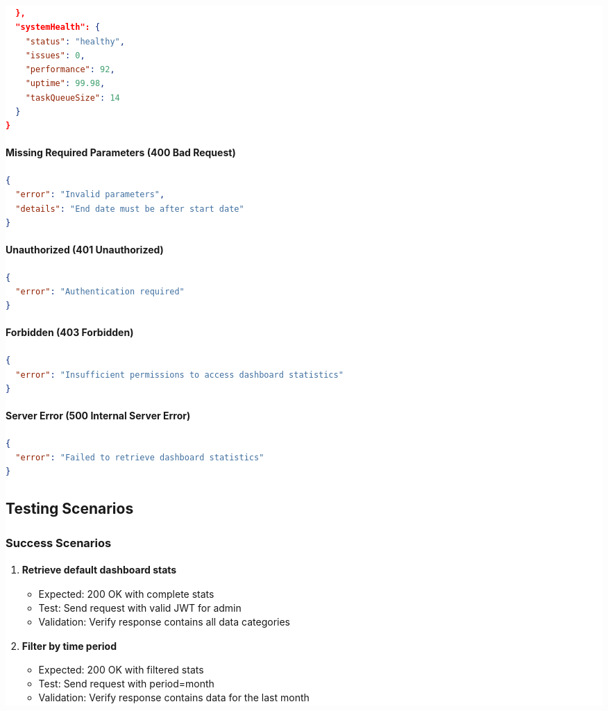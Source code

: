 ```json
  },
  "systemHealth": {
    "status": "healthy",
    "issues": 0,
    "performance": 92,
    "uptime": 99.98,
    "taskQueueSize": 14
  }
}
```

#### Missing Required Parameters (400 Bad Request)

```json
{
  "error": "Invalid parameters",
  "details": "End date must be after start date"
}
```

#### Unauthorized (401 Unauthorized)

```json
{
  "error": "Authentication required"
}
```

#### Forbidden (403 Forbidden)

```json
{
  "error": "Insufficient permissions to access dashboard statistics"
}
```

#### Server Error (500 Internal Server Error)

```json
{
  "error": "Failed to retrieve dashboard statistics"
}
```

## Testing Scenarios

### Success Scenarios

1. **Retrieve default dashboard stats**
   - Expected: 200 OK with complete stats
   - Test: Send request with valid JWT for admin
   - Validation: Verify response contains all data categories

2. **Filter by time period**
   - Expected: 200 OK with filtered stats
   - Test: Send request with period=month
   - Validation: Verify response contains data for the last month
